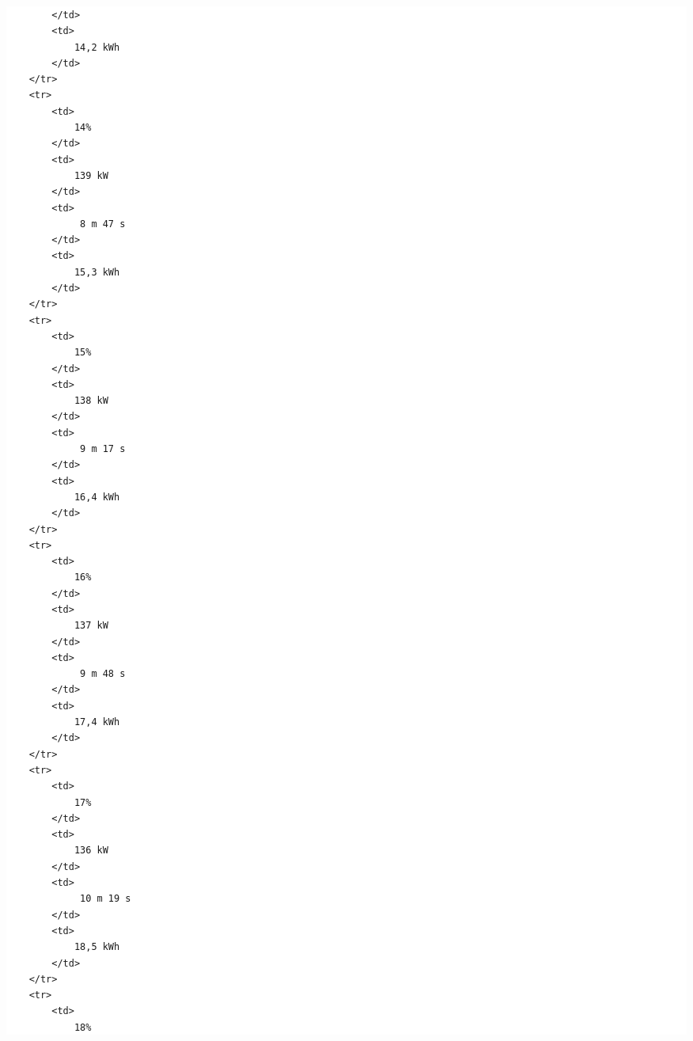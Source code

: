 			</td>
			<td>
				14,2 kWh
			</td>
		</tr>
		<tr>
			<td>
				14%
			</td>
			<td>
				139 kW
			</td>
			<td>
				 8 m 47 s
			</td>
			<td>
				15,3 kWh
			</td>
		</tr>
		<tr>
			<td>
				15%
			</td>
			<td>
				138 kW
			</td>
			<td>
				 9 m 17 s
			</td>
			<td>
				16,4 kWh
			</td>
		</tr>
		<tr>
			<td>
				16%
			</td>
			<td>
				137 kW
			</td>
			<td>
				 9 m 48 s
			</td>
			<td>
				17,4 kWh
			</td>
		</tr>
		<tr>
			<td>
				17%
			</td>
			<td>
				136 kW
			</td>
			<td>
				 10 m 19 s
			</td>
			<td>
				18,5 kWh
			</td>
		</tr>
		<tr>
			<td>
				18%